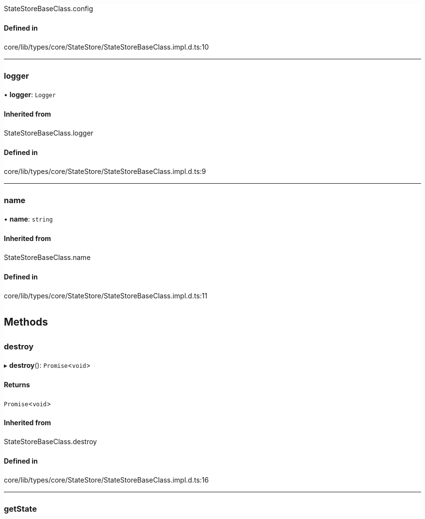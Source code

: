 StateStoreBaseClass.config

#### Defined in

core/lib/types/core/StateStore/StateStoreBaseClass.impl.d.ts:10

___

### logger

• **logger**: `Logger`

#### Inherited from

StateStoreBaseClass.logger

#### Defined in

core/lib/types/core/StateStore/StateStoreBaseClass.impl.d.ts:9

___

### name

• **name**: `string`

#### Inherited from

StateStoreBaseClass.name

#### Defined in

core/lib/types/core/StateStore/StateStoreBaseClass.impl.d.ts:11

## Methods

### destroy

▸ **destroy**(): `Promise`\<`void`\>

#### Returns

`Promise`\<`void`\>

#### Inherited from

StateStoreBaseClass.destroy

#### Defined in

core/lib/types/core/StateStore/StateStoreBaseClass.impl.d.ts:16

___

### getState
